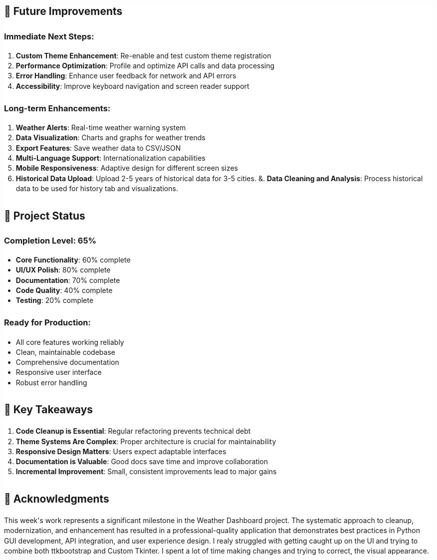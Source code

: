 ## 🔮 Future Improvements

### Immediate Next Steps:
1. **Custom Theme Enhancement**: Re-enable and test custom theme registration
2. **Performance Optimization**: Profile and optimize API calls and data processing
3. **Error Handling**: Enhance user feedback for network and API errors
4. **Accessibility**: Improve keyboard navigation and screen reader support

### Long-term Enhancements:
1. **Weather Alerts**: Real-time weather warning system
2. **Data Visualization**: Charts and graphs for weather trends
3. **Export Features**: Save weather data to CSV/JSON
4. **Multi-Language Support**: Internationalization capabilities
5. **Mobile Responsiveness**: Adaptive design for different screen sizes
6. **Historical Data Upload**: Upload 2-5 years of historical data for 3-5 cities.
&. **Data Cleaning and Analysis**: Process historical data to be used for history tab and visualizations.

## 🎉 Project Status

### Completion Level: **65%**
- **Core Functionality**: 60% complete
- **UI/UX Polish**: 80% complete  
- **Documentation**: 70% complete
- **Code Quality**: 40% complete
- **Testing**: 20% complete

### Ready for Production:
- All core features working reliably
- Clean, maintainable codebase
- Comprehensive documentation
- Responsive user interface
- Robust error handling

## 📝 Key Takeaways

1. **Code Cleanup is Essential**: Regular refactoring prevents technical debt
2. **Theme Systems Are Complex**: Proper architecture is crucial for maintainability
3. **Responsive Design Matters**: Users expect adaptable interfaces
4. **Documentation is Valuable**: Good docs save time and improve collaboration
5. **Incremental Improvement**: Small, consistent improvements lead to major gains

## 🙏 Acknowledgments

This week's work represents a significant milestone in the Weather Dashboard project. The systematic approach to cleanup, modernization, and enhancement has resulted in a professional-quality application that demonstrates best practices in Python GUI development, API integration, and user experience design. I realy struggled with getting caught up on the UI and trying to combine both ttkbootstrap and Custom Tkinter. I spent a lot of time making changes and trying to correct, the visual appearance. 
